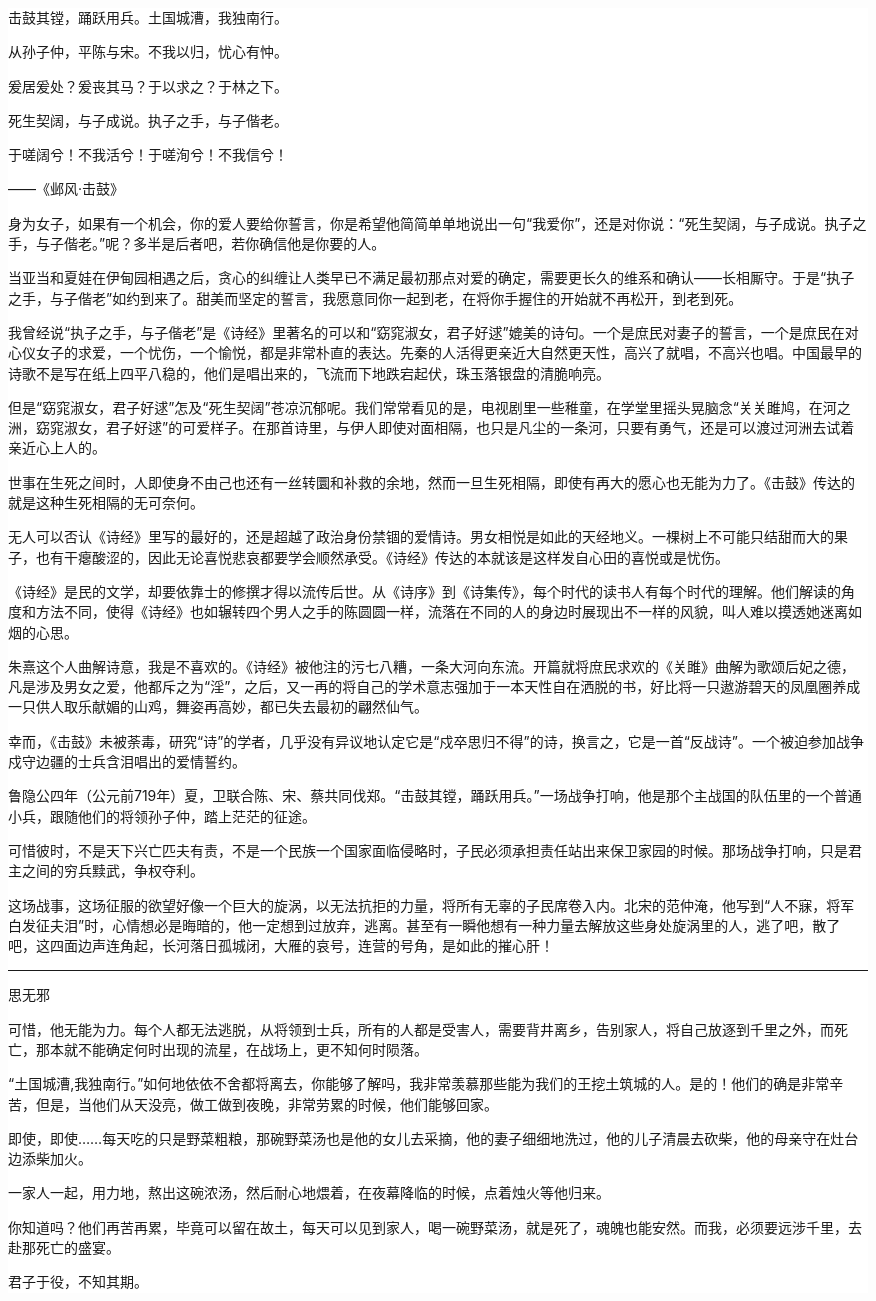 击鼓其镗，踊跃用兵。土国城漕，我独南行。

从孙子仲，平陈与宋。不我以归，忧心有忡。

爰居爰处？爰丧其马？于以求之？于林之下。

死生契阔，与子成说。执子之手，与子偕老。

于嗟阔兮！不我活兮！于嗟洵兮！不我信兮！

——《邺风·击鼓》

身为女子，如果有一个机会，你的爱人要给你誓言，你是希望他简简单单地说出一句“我爱你”，还是对你说：“死生契阔，与子成说。执子之手，与子偕老。”呢？多半是后者吧，若你确信他是你要的人。

当亚当和夏娃在伊甸园相遇之后，贪心的纠缠让人类早已不满足最初那点对爱的确定，需要更长久的维系和确认——长相厮守。于是“执子之手，与子偕老”如约到来了。甜美而坚定的誓言，我愿意同你一起到老，在将你手握住的开始就不再松开，到老到死。

我曾经说“执子之手，与子偕老”是《诗经》里著名的可以和“窈窕淑女，君子好逑”媲美的诗句。一个是庶民对妻子的誓言，一个是庶民在对心仪女子的求爱，一个忧伤，一个愉悦，都是非常朴直的表达。先秦的人活得更亲近大自然更天性，高兴了就唱，不高兴也唱。中国最早的诗歌不是写在纸上四平八稳的，他们是唱出来的，飞流而下地跌宕起伏，珠玉落银盘的清脆响亮。

但是“窈窕淑女，君子好逑”怎及“死生契阔”苍凉沉郁呢。我们常常看见的是，电视剧里一些稚童，在学堂里摇头晃脑念“关关雎鸠，在河之洲，窈窕淑女，君子好逑”的可爱样子。在那首诗里，与伊人即使对面相隔，也只是凡尘的一条河，只要有勇气，还是可以渡过河洲去试着亲近心上人的。

世事在生死之间时，人即使身不由己也还有一丝转圜和补救的余地，然而一旦生死相隔，即使有再大的愿心也无能为力了。《击鼓》传达的就是这种生死相隔的无可奈何。

无人可以否认《诗经》里写的最好的，还是超越了政治身份禁锢的爱情诗。男女相悦是如此的天经地义。一棵树上不可能只结甜而大的果子，也有干瘪酸涩的，因此无论喜悦悲哀都要学会顺然承受。《诗经》传达的本就该是这样发自心田的喜悦或是忧伤。

《诗经》是民的文学，却要依靠士的修撰才得以流传后世。从《诗序》到《诗集传》，每个时代的读书人有每个时代的理解。他们解读的角度和方法不同，使得《诗经》也如辗转四个男人之手的陈圆圆一样，流落在不同的人的身边时展现出不一样的风貌，叫人难以摸透她迷离如烟的心思。

朱熹这个人曲解诗意，我是不喜欢的。《诗经》被他注的污七八糟，一条大河向东流。开篇就将庶民求欢的《关雎》曲解为歌颂后妃之德，凡是涉及男女之爱，他都斥之为“淫”，之后，又一再的将自己的学术意志强加于一本天性自在洒脱的书，好比将一只遨游碧天的凤凰圈养成一只供人取乐献媚的山鸡，舞姿再高妙，都已失去最初的翩然仙气。

幸而，《击鼓》未被荼毒，研究“诗”的学者，几乎没有异议地认定它是“戍卒思归不得”的诗，换言之，它是一首“反战诗”。一个被迫参加战争戍守边疆的士兵含泪唱出的爱情誓约。

鲁隐公四年（公元前719年）夏，卫联合陈、宋、蔡共同伐郑。“击鼓其镗，踊跃用兵。”一场战争打响，他是那个主战国的队伍里的一个普通小兵，跟随他们的将领孙子仲，踏上茫茫的征途。

可惜彼时，不是天下兴亡匹夫有责，不是一个民族一个国家面临侵略时，子民必须承担责任站出来保卫家园的时候。那场战争打响，只是君主之间的穷兵黩武，争权夺利。

这场战事，这场征服的欲望好像一个巨大的旋涡，以无法抗拒的力量，将所有无辜的子民席卷入内。北宋的范仲淹，他写到“人不寐，将军白发征夫泪”时，心情想必是晦暗的，他一定想到过放弃，逃离。甚至有一瞬他想有一种力量去解放这些身处旋涡里的人，逃了吧，散了吧，这四面边声连角起，长河落日孤城闭，大雁的哀号，连营的号角，是如此的摧心肝！








--------------------------------------------------------------------------------
思无邪



可惜，他无能为力。每个人都无法逃脱，从将领到士兵，所有的人都是受害人，需要背井离乡，告别家人，将自己放逐到千里之外，而死亡，那本就不能确定何时出现的流星，在战场上，更不知何时陨落。

“土国城漕,我独南行。”如何地依依不舍都将离去，你能够了解吗，我非常羡慕那些能为我们的王挖土筑城的人。是的！他们的确是非常辛苦，但是，当他们从天没亮，做工做到夜晚，非常劳累的时候，他们能够回家。

即使，即使……每天吃的只是野菜粗粮，那碗野菜汤也是他的女儿去采摘，他的妻子细细地洗过，他的儿子清晨去砍柴，他的母亲守在灶台边添柴加火。

一家人一起，用力地，熬出这碗浓汤，然后耐心地煨着，在夜幕降临的时候，点着烛火等他归来。

你知道吗？他们再苦再累，毕竟可以留在故土，每天可以见到家人，喝一碗野菜汤，就是死了，魂魄也能安然。而我，必须要远涉千里，去赴那死亡的盛宴。

君子于役，不知其期。

